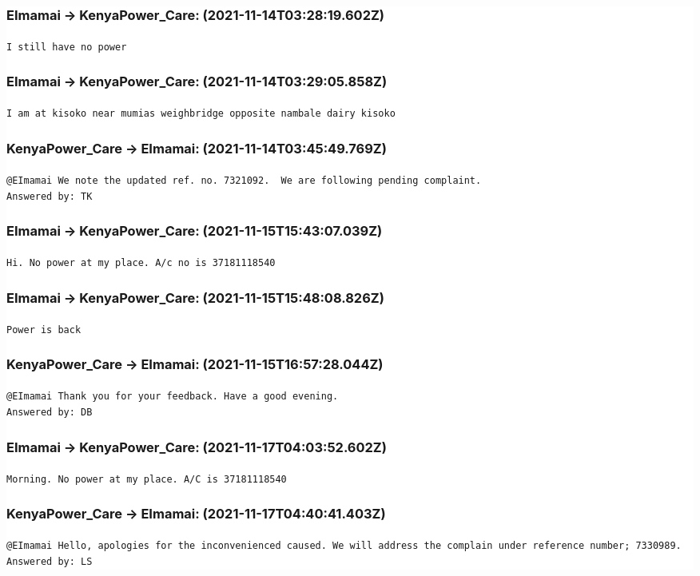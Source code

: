 ### EImamai -> KenyaPower_Care: (2021-11-14T03:28:19.602Z) ###
```
I still have no power
```

### EImamai -> KenyaPower_Care: (2021-11-14T03:29:05.858Z) ###
```
I am at kisoko near mumias weighbridge opposite nambale dairy kisoko
```

### KenyaPower_Care -> EImamai: (2021-11-14T03:45:49.769Z) ###
```
@EImamai We note the updated ref. no. 7321092.  We are following pending complaint.
Answered by: TK
```

### EImamai -> KenyaPower_Care: (2021-11-15T15:43:07.039Z) ###
```
Hi. No power at my place. A/c no is 37181118540
```

### EImamai -> KenyaPower_Care: (2021-11-15T15:48:08.826Z) ###
```
Power is back
```

### KenyaPower_Care -> EImamai: (2021-11-15T16:57:28.044Z) ###
```
@EImamai Thank you for your feedback. Have a good evening.
Answered by: DB
```

### EImamai -> KenyaPower_Care: (2021-11-17T04:03:52.602Z) ###
```
Morning. No power at my place. A/C is 37181118540
```

### KenyaPower_Care -> EImamai: (2021-11-17T04:40:41.403Z) ###
```
@EImamai Hello, apologies for the inconvenienced caused. We will address the complain under reference number; 7330989.
Answered by: LS
```

